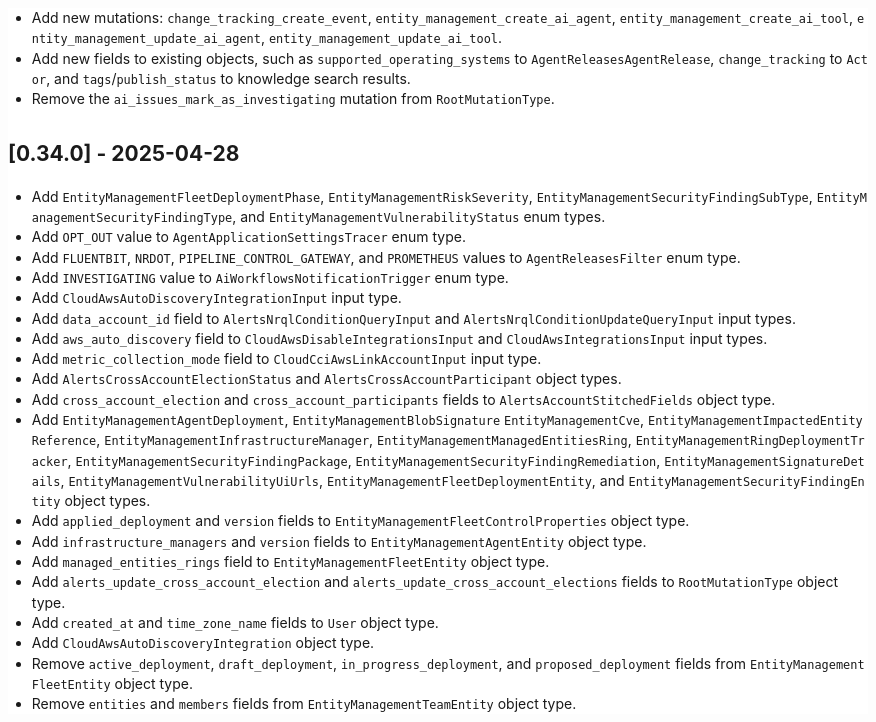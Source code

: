 * Add new mutations: `change_tracking_create_event`,
  `entity_management_create_ai_agent`, `entity_management_create_ai_tool`,
  `entity_management_update_ai_agent`, `entity_management_update_ai_tool`.
* Add new fields to existing objects, such as `supported_operating_systems` to
  `AgentReleasesAgentRelease`, `change_tracking` to `Actor`, and
  `tags`/`publish_status` to knowledge search results.
* Remove the `ai_issues_mark_as_investigating` mutation from
  `RootMutationType`.

## [0.34.0] - 2025-04-28

* Add `EntityManagementFleetDeploymentPhase`, `EntityManagementRiskSeverity`,
  `EntityManagementSecurityFindingSubType`,
  `EntityManagementSecurityFindingType`, and
  `EntityManagementVulnerabilityStatus` enum types.
* Add `OPT_OUT` value to `AgentApplicationSettingsTracer` enum type.
* Add `FLUENTBIT`, `NRDOT`, `PIPELINE_CONTROL_GATEWAY`, and `PROMETHEUS`
  values to `AgentReleasesFilter` enum type.
* Add `INVESTIGATING` value to `AiWorkflowsNotificationTrigger` enum type.
* Add `CloudAwsAutoDiscoveryIntegrationInput` input type.
* Add `data_account_id` field to `AlertsNrqlConditionQueryInput` and
  `AlertsNrqlConditionUpdateQueryInput` input types.
* Add `aws_auto_discovery` field to `CloudAwsDisableIntegrationsInput` and
  `CloudAwsIntegrationsInput` input types.
* Add `metric_collection_mode` field to `CloudCciAwsLinkAccountInput` input
  type.
* Add `AlertsCrossAccountElectionStatus` and `AlertsCrossAccountParticipant`
  object types.
* Add `cross_account_election` and `cross_account_participants` fields to
  `AlertsAccountStitchedFields` object type.
* Add `EntityManagementAgentDeployment`, `EntityManagementBlobSignature`
  `EntityManagementCve`, `EntityManagementImpactedEntityReference`,
  `EntityManagementInfrastructureManager`,
  `EntityManagementManagedEntitiesRing`,
  `EntityManagementRingDeploymentTracker`,
  `EntityManagementSecurityFindingPackage`,
  `EntityManagementSecurityFindingRemediation`,
  `EntityManagementSignatureDetails`, `EntityManagementVulnerabilityUiUrls`,
  `EntityManagementFleetDeploymentEntity`, and
  `EntityManagementSecurityFindingEntity` object types.
* Add `applied_deployment` and `version` fields to
  `EntityManagementFleetControlProperties` object type.
* Add `infrastructure_managers` and `version` fields to
  `EntityManagementAgentEntity` object type.
* Add `managed_entities_rings` field to `EntityManagementFleetEntity` object
  type.
* Add `alerts_update_cross_account_election` and
  `alerts_update_cross_account_elections` fields to `RootMutationType` object
  type.
* Add `created_at` and `time_zone_name` fields to `User` object type.
* Add `CloudAwsAutoDiscoveryIntegration` object type.
* Remove `active_deployment`, `draft_deployment`, `in_progress_deployment`, and
  `proposed_deployment` fields from `EntityManagementFleetEntity` object type.
* Remove `entities` and `members` fields from `EntityManagementTeamEntity`
  object type.
